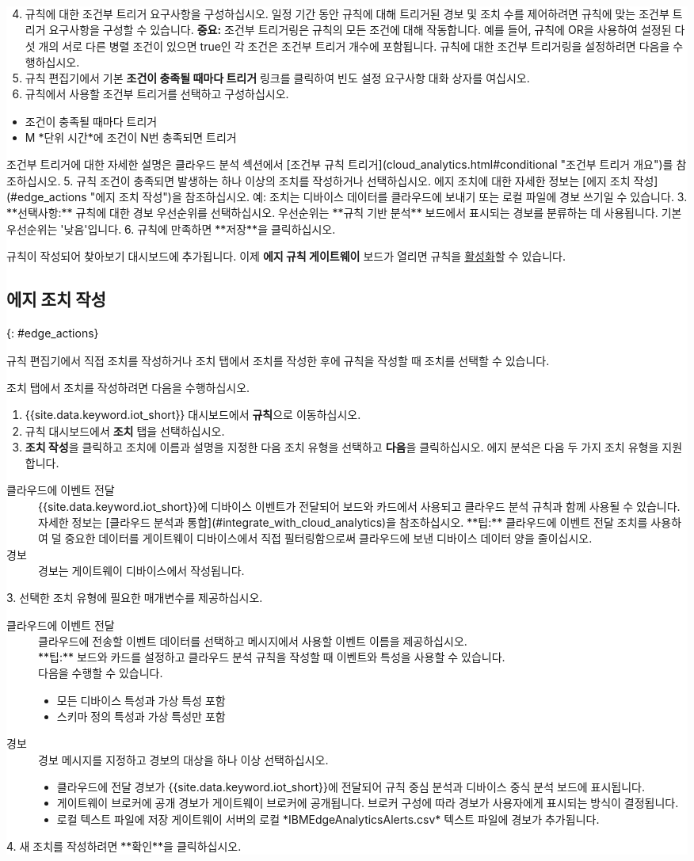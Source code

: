4. 규칙에 대한 조건부 트리거 요구사항을 구성하십시오.
일정 기간 동안 규칙에 대해 트리거된 경보 및 조치 수를 제어하려면 규칙에 맞는 조건부 트리거 요구사항을 구성할 수 있습니다.
**중요:** 조건부 트리거링은 규칙의 모든 조건에 대해 작동합니다. 예를 들어, 규칙에 OR을 사용하여 설정된 다섯 개의 서로 다른 병렬 조건이 있으면 true인 각 조건은 조건부 트리거 개수에 포함됩니다.
규칙에 대한 조건부 트리거링을 설정하려면 다음을 수행하십시오.
 1. 규칙 편집기에서 기본 **조건이 충족될 때마다 트리거** 링크를 클릭하여 빈도 설정 요구사항 대화 상자를 여십시오.
 2. 규칙에서 사용할 조건부 트리거를 선택하고 구성하십시오.
 <ul>
 <li>조건이 충족될 때마다 트리거</li>
 <li>M *단위 시간*에 조건이 N번 충족되면 트리거</li>
 </ul>  
 조건부 트리거에 대한 자세한 설명은 클라우드 분석 섹션에서 [조건부 규칙 트리거](cloud_analytics.html#conditional "조건부 트리거 개요")를 참조하십시오.
5. 규칙 조건이 충족되면 발생하는 하나 이상의 조치를 작성하거나 선택하십시오.
에지 조치에 대한 자세한 정보는 [에지 조치 작성](#edge_actions "에지 조치 작성")을 참조하십시오.
 예: 조치는 디바이스 데이터를 클라우드에 보내기 또는 로컬 파일에 경보 쓰기일 수 있습니다.
3. **선택사항:** 규칙에 대한 경보 우선순위를 선택하십시오.
 우선순위는 **규칙 기반 분석** 보드에서 표시되는 경보를 분류하는 데 사용됩니다. 기본 우선순위는 '낮음'입니다.
6. 규칙에 만족하면 **저장**을 클릭하십시오.

규칙이 작성되어 찾아보기 대시보드에 추가됩니다. 이제 **에지 규칙 게이트웨이** 보드가 열리면 규칙을 [활성화](#manage)할 수 있습니다.


## 에지 조치 작성
{: #edge_actions}

규칙 편집기에서 직접 조치를 작성하거나 조치 탭에서 조치를 작성한 후에 규칙을 작성할 때 조치를 선택할 수 있습니다.

조치 탭에서 조치를 작성하려면 다음을 수행하십시오.
1. {{site.data.keyword.iot_short}} 대시보드에서 **규칙**으로 이동하십시오.
2. 규칙 대시보드에서 **조치** 탭을 선택하십시오.
2. **조치 작성**을 클릭하고 조치에 이름과 설명을 지정한 다음 조치 유형을 선택하고 **다음**을 클릭하십시오. 에지 분석은 다음 두 가지 조치 유형을 지원합니다.
<dl>
<dt>클라우드에 이벤트 전달</dt>  
<dd>{{site.data.keyword.iot_short}}에 디바이스 이벤트가 전달되어 보드와 카드에서 사용되고 클라우드 분석 규칙과 함께 사용될 수 있습니다. 자세한 정보는 [클라우드 분석과 통합](#integrate_with_cloud_analytics)을 참조하십시오.    
**팁:** 클라우드에 이벤트 전달 조치를 사용하여 덜 중요한 데이터를 게이트웨이 디바이스에서 직접 필터링함으로써 클라우드에 보낸 디바이스 데이터 양을 줄이십시오. </dd>
<dt>경보</dt>  
<dd>경보는 게이트웨이 디바이스에서 작성됩니다.</dd>
</dl>
3. 선택한 조치 유형에 필요한 매개변수를 제공하십시오.  
<dl>
<dt>클라우드에 이벤트 전달</dt>  
<dd>클라우드에 전송할 이벤트 데이터를 선택하고 메시지에서 사용할 이벤트 이름을 제공하십시오.</br>
**팁:** 보드와 카드를 설정하고 클라우드 분석 규칙을 작성할 때 이벤트와 특성을 사용할 수 있습니다.</br>
다음을 수행할 수 있습니다.
 <ul>
 <li>모든 디바이스 특성과 가상 특성 포함
 <li>스키마 정의 특성과 가상 특성만 포함  
 </ul>
 </dd>
<dt>경보</dt>  
<dd>경보 메시지를 지정하고 경보의 대상을 하나 이상 선택하십시오.
 <ul>
 <li>클라우드에 전달  
 경보가 {{site.data.keyword.iot_short}}에 전달되어 규칙 중심 분석과 디바이스 중식 분석 보드에 표시됩니다.
 <li>게이트웨이 브로커에 공개
 경보가 게이트웨이 브로커에 공개됩니다. 브로커 구성에 따라 경보가 사용자에게 표시되는 방식이 결정됩니다.
 <li>로컬 텍스트 파일에 저장
 게이트웨이 서버의 로컬 *IBMEdgeAnalyticsAlerts.csv* 텍스트 파일에 경보가 추가됩니다.
 </ul>
 </dd>
</dl>
4. 새 조치를 작성하려면 **확인**을 클릭하십시오.

